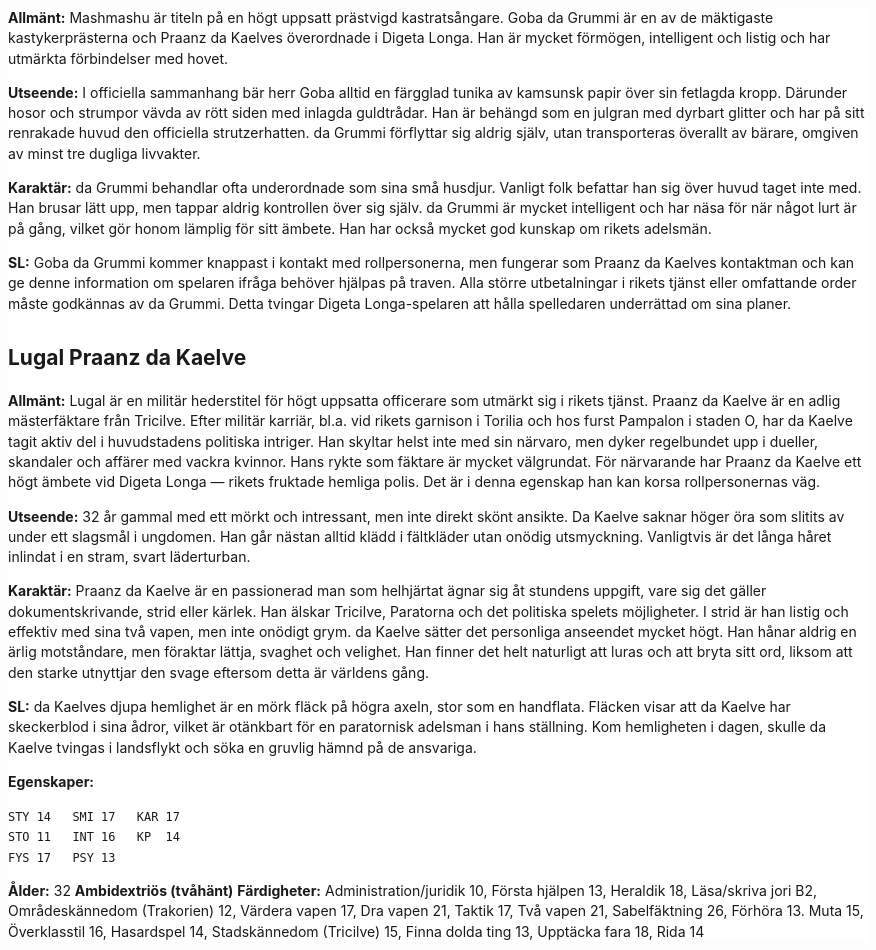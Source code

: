 **Allmänt:** Mashmashu är titeln på en högt uppsatt prästvigd kastratsångare. Goba da Grummi är en av de mäktigaste kastykerprästerna och Praanz da Kaelves överordnade i Digeta Longa. Han är mycket förmögen, intelligent och listig och har utmärkta förbindelser med hovet.

**Utseende:** I officiella sammanhang bär herr Goba alltid en färgglad tunika av kamsunsk papir över sin fetlagda kropp. Därunder hosor och strumpor vävda av rött siden med inlagda guldtrådar. Han är behängd som en julgran med dyrbart glitter och har på sitt renrakade huvud den officiella strutzerhatten. da Grummi förflyttar sig aldrig själv, utan transporteras överallt av bärare, omgiven av minst tre dugliga livvakter.

**Karaktär:** da Grummi behandlar ofta underordnade som sina små husdjur. Vanligt folk befattar han sig över huvud taget inte med. Han brusar lätt upp, men tappar aldrig kontrollen över sig själv. da Grummi är mycket intelligent och har näsa för när något lurt är på gång, vilket gör honom lämplig för sitt ämbete. Han har också mycket god kunskap om rikets adelsmän.

**SL:** Goba da Grummi kommer knappast i kontakt med rollpersonerna, men fungerar som Praanz da Kaelves kontaktman och kan ge denne information om spelaren ifråga behöver hjälpas på traven. Alla större utbetalningar i rikets tjänst eller omfattande order måste godkännas av da Grummi. Detta tvingar Digeta Longa-spelaren att hålla spelledaren underrättad om sina planer.

## Lugal Praanz da Kaelve

**Allmänt:** Lugal är en militär hederstitel för högt uppsatta officerare som utmärkt sig i rikets tjänst. Praanz da Kaelve är en adlig mästerfäktare från Tricilve. Efter militär karriär, bl.a. vid rikets garnison i Torilia och hos furst Pampalon i staden O, har da Kaelve tagit aktiv del i huvudstadens politiska intriger. Han skyltar helst inte med sin närvaro, men dyker regelbundet upp i dueller, skandaler och affärer med vackra kvinnor. Hans rykte som fäktare är mycket välgrundat. För närvarande har Praanz da Kaelve ett högt ämbete vid Digeta Longa — rikets fruktade hemliga polis. Det är i denna egenskap han kan korsa rollpersonernas väg.

**Utseende:** 32 år gammal med ett mörkt och intressant, men inte direkt skönt ansikte. Da Kaelve saknar höger öra som slitits av under ett slagsmål i ungdomen. Han går nästan alltid klädd i fältkläder utan onödig utsmyckning. Vanligtvis är det långa håret inlindat i en stram, svart läderturban.

**Karaktär:** Praanz da Kaelve är en passionerad man som helhjärtat ägnar sig åt stundens uppgift, vare sig det gäller dokumentskrivande, strid eller kärlek. Han älskar Tricilve, Paratorna och det politiska spelets möjligheter. I strid är han listig och effektiv med sina två vapen, men inte onödigt grym. da Kaelve sätter det personliga anseendet mycket högt. Han hånar aldrig en ärlig motståndare, men föraktar lättja, svaghet och velighet. Han finner det helt naturligt att luras och att bryta sitt ord, liksom att den starke utnyttjar den svage eftersom detta är världens gång.

**SL:** da Kaelves djupa hemlighet är en mörk fläck på högra axeln, stor som en handflata. Fläcken visar att da Kaelve har skeckerblod i sina ådror, vilket är otänkbart för en paratornisk adelsman i hans ställning. Kom hemligheten i dagen, skulle da Kaelve tvingas i landsflykt och söka en gruvlig hämnd på de ansvariga.

**Egenskaper:**
```
STY 14   SMI 17   KAR 17 
STO 11   INT 16   KP  14 
FYS 17   PSY 13
```
**Ålder:** 32
**Ambidextriös (tvåhänt)**
**Färdigheter:** Administration/juridik 10, Första hjälpen 13, Heraldik 18, Läsa/skriva jori B2, Områdeskännedom (Trakorien) 12, Värdera vapen 17, Dra vapen 21, Taktik 17, Två vapen 21, Sabelfäktning 26, Förhöra 13. Muta 15, Överklasstil 16, Hasardspel 14, Stadskännedom (Tricilve) 15, Finna dolda ting 13, Upptäcka fara 18, Rida 14
